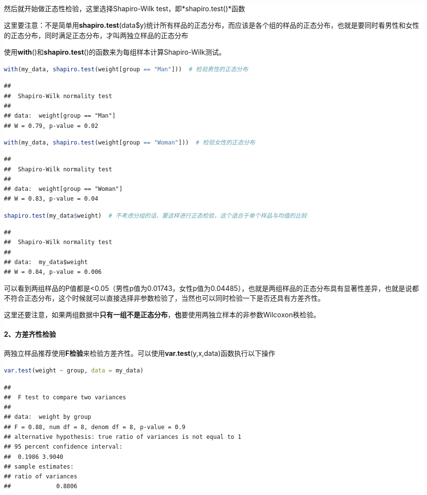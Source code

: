 然后就开始做正态性检验，这里选择Shapiro-Wilk test，即*shapiro.test()*函数

这里要注意：不是简单用**shapiro.test**(data\$y)统计所有样品的正态分布，而应该是各个组的样品的正态分布，也就是要同时看男性和女性的正态分布，同时满足正态分布，才叫两独立样品的正态分布

使用**with**()和**shapiro.test**()的函数来为每组样本计算Shapiro-Wilk测试。


```r
with(my_data, shapiro.test(weight[group == "Man"]))  # 检验男性的正态分布
```

```
## 
## 	Shapiro-Wilk normality test
## 
## data:  weight[group == "Man"]
## W = 0.79, p-value = 0.02
```

```r
with(my_data, shapiro.test(weight[group == "Woman"]))  # 检验女性的正态分布
```

```
## 
## 	Shapiro-Wilk normality test
## 
## data:  weight[group == "Woman"]
## W = 0.83, p-value = 0.04
```


```r
shapiro.test(my_data$weight)  # 不考虑分组的话，要这样进行正态检验，这个适合于单个样品与均值的比较
```

```
## 
## 	Shapiro-Wilk normality test
## 
## data:  my_data$weight
## W = 0.84, p-value = 0.006
```

可以看到两组样品的P值都是\<0.05（男性p值为0.01743，女性p值为0.04485），也就是两组样品的正态分布具有显著性差异，也就是说都不符合正态分布，这个时候就可以直接选择非参数检验了，当然也可以同时检验一下是否还具有方差齐性。

这里还要注意，如果两组数据中**只有一组不是正态分布**，**也**要使用两独立样本的非参数Wilcoxon秩检验。

#### 2、方差齐性检验

两独立样品推荐使用**F检验**来检验方差齐性。可以使用**var.test**(y,x,data)函数执行以下操作


```r
var.test(weight ~ group, data = my_data)
```

```
## 
## 	F test to compare two variances
## 
## data:  weight by group
## F = 0.88, num df = 8, denom df = 8, p-value = 0.9
## alternative hypothesis: true ratio of variances is not equal to 1
## 95 percent confidence interval:
##  0.1986 3.9040
## sample estimates:
## ratio of variances 
##             0.8806
```
